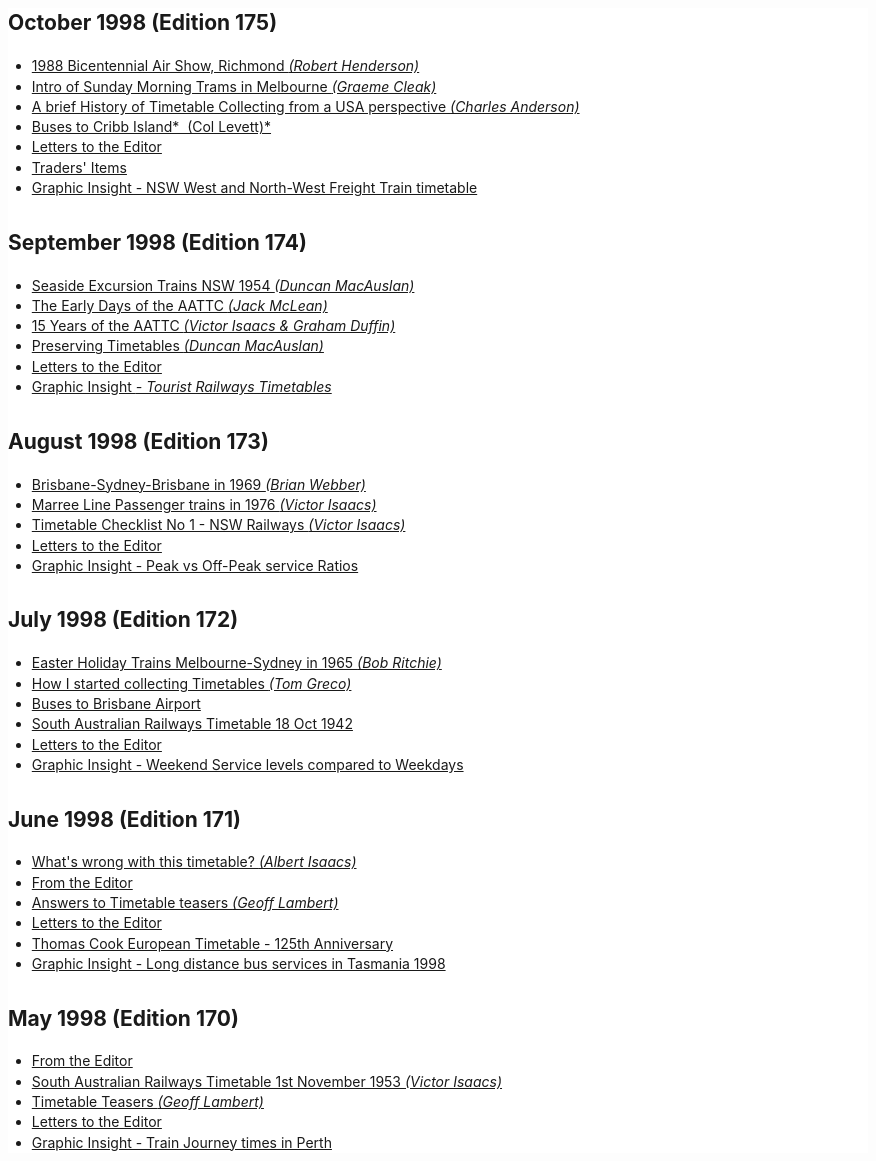 ## **October 1998** (Edition 175)   

-   [1988 Bicentennial Air Show, Richmond   *(Robert Henderson)*](timeso98.html#richmond)         
-   [Intro of Sunday Morning Trams in Melbourne   *(Graeme Cleak)*](timeso98.html#trams)       
-   [A brief History of Timetable Collecting from a USA perspective     *(Charles Anderson)*](timeso98.html#usa)     
-   [Buses to Cribb Island*    (Col Levett)*](timeso98.html#cribb)
-   [Letters to the Editor](timeso98.html#whiteford)    
-   [Traders' Items](timeso98.html#traders)      
-   [Graphic Insight - NSW West and North-West Freight Train     timetable](timeso98.html#insight)   

## **September 1998** (Edition 174)         

-   [Seaside Excursion Trains NSW 1954    *(Duncan MacAuslan)*](times998.htm)         
-   [The Early Days of the AATTC       *(Jack McLean)*](times998.html#earlydays)    
-   [15 Years of the AATTC *(Victor Isaacs &    Graham Duffin)*](times998.html#15years)      
-   [Preserving Timetables    *(Duncan MacAuslan)*](times998.html#preserving)       
-   [Letters to the     Editor](times998.html#henderson)    
-   [Graphic Insight *- Tourist Railways    Timetables*](times998.html#insight)

## **August 1998** (Edition 173)    

-   [Brisbane-Sydney-Brisbane in 1969    *(Brian Webber)*](times898.html#brisbaneSydney)       
-   [Marree Line Passenger trains in 1976 *(Victor Isaacs)*](times898.html#Marree)     
-   [Timetable Checklist No 1 - NSW Railways    *(Victor Isaacs)*](times898.html#checklist)  
-   [Letters to the        Editor](times898.html#letters)      
-   [Graphic Insight - Peak vs Off-Peak service   Ratios](times898.html#insight)      

## **July 1998** (Edition 172)      

-   [Easter Holiday Trains Melbourne-Sydney in 1965 *(Bob Ritchie)*](times798.html#easter)       
-   [How I started collecting Timetables   *(Tom Greco)*](times798.html#collecting)     
-   [Buses to Brisbane   Airport](times798.html#brisbaneairport)      
-   [South Australian Railways Timetable 18 Oct   1942](times798.html#sar)   
-   [Letters to the   Editor](times798.html#letters)      
-   [Graphic Insight - Weekend Service levels compared to  Weekdays](times798.html#insight)    

## **June 1998** (Edition 171)      

-   [What's wrong with this timetable? *(Albert Isaacs)*](times698.html#whatswrong)
-   [From the Editor](times698.html#editor)      
-   [Answers to Timetable teasers  *(Geoff Lambert)*](times698.html#teasers)    
-   [Letters to the   Editor](times698.html#letters)      
-   [Thomas Cook European Timetable - 125th  Anniversary](times698.html#cook)    
-   [Graphic Insight - Long distance bus services in Tasmania     1998](times698.html#insight)        

## **May 1998** (Edition 170)       

-   [From the Editor](times598.htm)    
-   [South Australian Railways Timetable 1st November 1953    *(Victor Isaacs)*](times598.html#collection)
-   [Timetable Teasers   *(Geoff Lambert)*](times598.html#teasers)    
-   [Letters to the  Editor](times598.html#letters)      
-   [Graphic Insight - Train Journey times in  Perth](times598.html#insight)       
